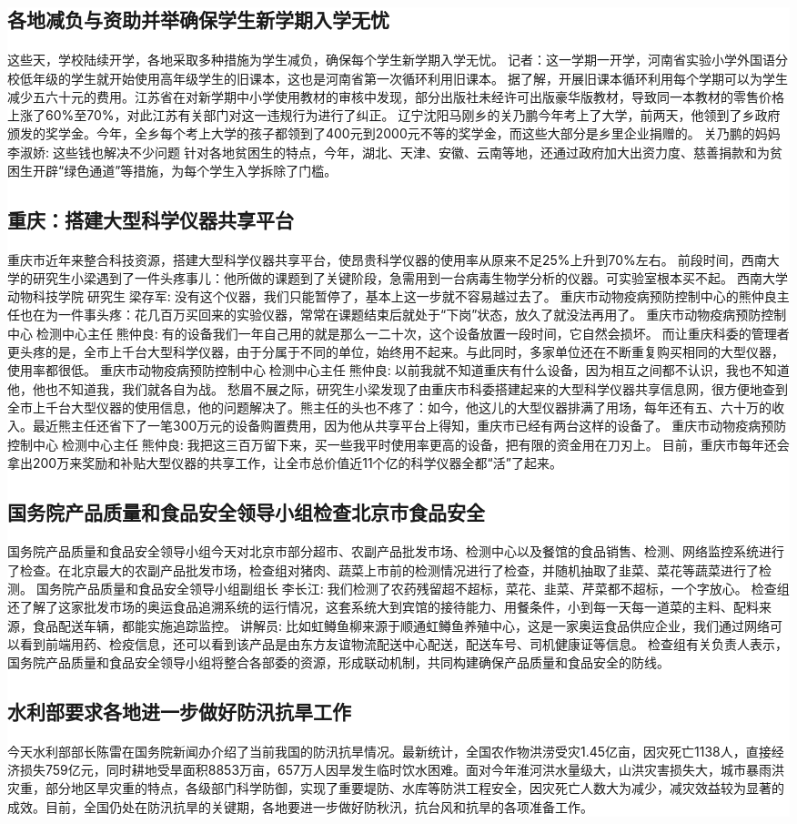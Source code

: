 
## 各地减负与资助并举确保学生新学期入学无忧


这些天，学校陆续开学，各地采取多种措施为学生减负，确保每个学生新学期入学无忧。
记者：这一学期一开学，河南省实验小学外国语分校低年级的学生就开始使用高年级学生的旧课本，这也是河南省第一次循环利用旧课本。
据了解，开展旧课本循环利用每个学期可以为学生减少五六十元的费用。江苏省在对新学期中小学使用教材的审核中发现，部分出版社未经许可出版豪华版教材，导致同一本教材的零售价格上涨了60%至70%，对此江苏有关部门对这一违规行为进行了纠正。
辽宁沈阳马刚乡的关乃鹏今年考上了大学，前两天，他领到了乡政府颁发的奖学金。今年，全乡每个考上大学的孩子都领到了400元到2000元不等的奖学金，而这些大部分是乡里企业捐赠的。
关乃鹏的妈妈 李淑娇:
这些钱也解决不少问题
针对各地贫困生的特点，今年，湖北、天津、安徽、云南等地，还通过政府加大出资力度、慈善捐款和为贫困生开辟“绿色通道”等措施，为每个学生入学拆除了门槛。


## 重庆：搭建大型科学仪器共享平台


重庆市近年来整合科技资源，搭建大型科学仪器共享平台，使昂贵科学仪器的使用率从原来不足25%上升到70%左右。
前段时间，西南大学的研究生小梁遇到了一件头疼事儿：他所做的课题到了关键阶段，急需用到一台病毒生物学分析的仪器。可实验室根本买不起。
西南大学 动物科技学院 研究生 梁存军:
没有这个仪器，我们只能暂停了，基本上这一步就不容易越过去了。
重庆市动物疫病预防控制中心的熊仲良主任也在为一件事头疼：花几百万买回来的实验仪器，常常在课题结束后就处于“下岗”状态，放久了就没法再用了。
重庆市动物疫病预防控制中心 检测中心主任 熊仲良: 
有的设备我们一年自己用的就是那么一二十次，这个设备放置一段时间，它自然会损坏。
而让重庆科委的管理者更头疼的是，全市上千台大型科学仪器，由于分属于不同的单位，始终用不起来。与此同时，多家单位还在不断重复购买相同的大型仪器，使用率都很低。
重庆市动物疫病预防控制中心 检测中心主任 熊仲良: 
以前我就不知道重庆有什么设备，因为相互之间都不认识，我也不知道他，他也不知道我，我们就各自为战。
愁眉不展之际，研究生小梁发现了由重庆市科委搭建起来的大型科学仪器共享信息网，很方便地查到全市上千台大型仪器的使用信息，他的问题解决了。熊主任的头也不疼了：如今，他这儿的大型仪器排满了用场，每年还有五、六十万的收入。最近熊主任还省下了一笔300万元的设备购置费用，因为他从共享平台上得知，重庆市已经有两台这样的设备了。
重庆市动物疫病预防控制中心 检测中心主任 熊仲良: 
我把这三百万留下来，买一些我平时使用率更高的设备，把有限的资金用在刀刃上。
目前，重庆市每年还会拿出200万来奖励和补贴大型仪器的共享工作，让全市总价值近11个亿的科学仪器全都“活”了起来。


## 国务院产品质量和食品安全领导小组检查北京市食品安全


国务院产品质量和食品安全领导小组今天对北京市部分超市、农副产品批发市场、检测中心以及餐馆的食品销售、检测、网络监控系统进行了检查。在北京最大的农副产品批发市场，检查组对猪肉、蔬菜上市前的检测情况进行了检查，并随机抽取了韭菜、菜花等蔬菜进行了检测。
国务院产品质量和食品安全领导小组副组长 李长江:
我们检测了农药残留超不超标，菜花、韭菜、芹菜都不超标，一个字放心。
检查组还了解了这家批发市场的奥运食品追溯系统的运行情况，这套系统大到宾馆的接待能力、用餐条件，小到每一天每一道菜的主料、配料来源，食品配送车辆，都能实施追踪监控。
讲解员:
比如虹鳟鱼柳来源于顺通虹鳟鱼养殖中心，这是一家奥运食品供应企业，我们通过网络可以看到前端用药、检疫信息，还可以看到该产品是由东方友谊物流配送中心配送，配送车号、司机健康证等信息。
检查组有关负责人表示，国务院产品质量和食品安全领导小组将整合各部委的资源，形成联动机制，共同构建确保产品质量和食品安全的防线。


## 水利部要求各地进一步做好防汛抗旱工作


今天水利部部长陈雷在国务院新闻办介绍了当前我国的防汛抗旱情况。最新统计，全国农作物洪涝受灾1.45亿亩，因灾死亡1138人，直接经济损失759亿元，同时耕地受旱面积8853万亩，657万人因旱发生临时饮水困难。面对今年淮河洪水量级大，山洪灾害损失大，城市暴雨洪灾重，部分地区旱灾重的特点，各级部门科学防御，实现了重要堤防、水库等防洪工程安全，因灾死亡人数大为减少，减灾效益较为显著的成效。目前，全国仍处在防汛抗旱的关键期，各地要进一步做好防秋汛，抗台风和抗旱的各项准备工作。
